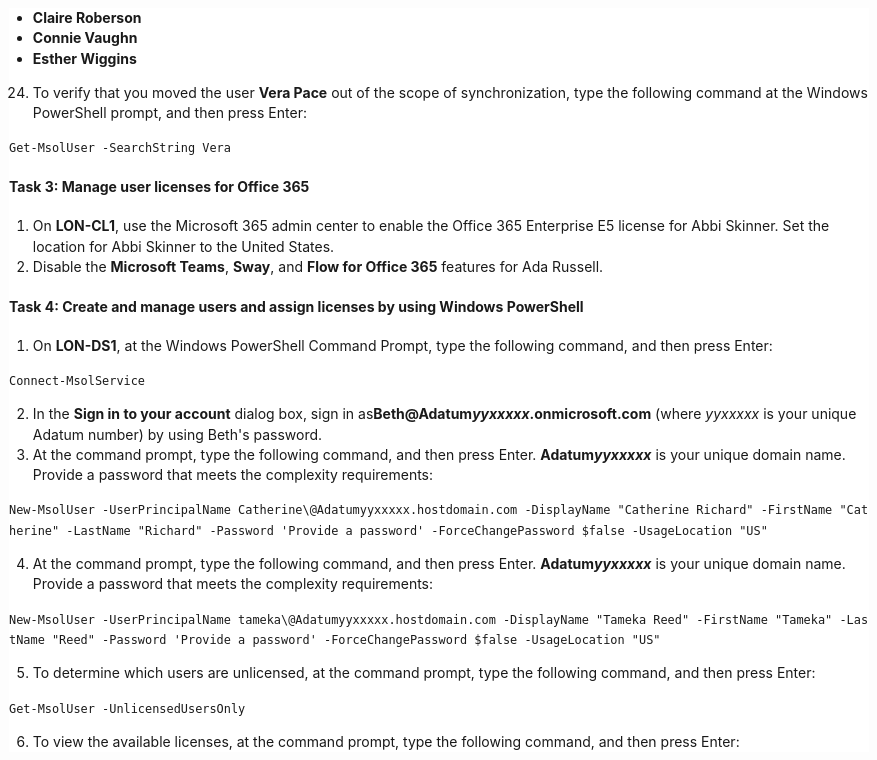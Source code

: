   - **Claire Roberson**
  - **Connie Vaughn**
  - **Esther Wiggins**

24.  To verify that you moved the user **Vera Pace** out of the scope of synchronization, type the following command at the Windows PowerShell prompt, and then press Enter:

  ```
  Get-MsolUser -SearchString Vera
  ```


#### Task 3: Manage user licenses for Office 365
  
1.  On **LON-CL1**, use the Microsoft 365 admin center to enable the Office 365 Enterprise E5 license for Abbi Skinner. Set the location for Abbi Skinner to the United States.
2.  Disable the **Microsoft Teams**, **Sway**, and **Flow for Office 365** features for Ada Russell.


#### Task 4: Create and manage users and assign licenses by using Windows PowerShell
  
1.  On **LON-DS1**, at the Windows PowerShell Command Prompt, type the following command, and then press Enter:

  ```
  Connect-MsolService
  ```

2.  In the **Sign in to your account** dialog box, sign in as**Beth\@Adatum*yyxxxxx*.onmicrosoft.com** (where *yyxxxxx* is your unique Adatum number) by using Beth's password.
3.  At the command prompt, type the following command, and then press Enter. **Adatum*yyxxxxx*** is your unique domain name. Provide a password that meets the complexity requirements:

  ```
  New-MsolUser -UserPrincipalName Catherine\@Adatumyyxxxxx.hostdomain.com -DisplayName "Catherine Richard" -FirstName "Catherine" -LastName "Richard" -Password 'Provide a password' -ForceChangePassword $false -UsageLocation "US"
  ```

4.  At the command prompt, type the following command, and then press Enter. **Adatum*yyxxxxx*** is your unique domain name. Provide a password that meets the complexity requirements:

  ```
  New-MsolUser -UserPrincipalName tameka\@Adatumyyxxxxx.hostdomain.com -DisplayName "Tameka Reed" -FirstName "Tameka" -LastName "Reed" -Password 'Provide a password' -ForceChangePassword $false -UsageLocation "US"
  ```

5.  To determine which users are unlicensed, at the command prompt, type the following command, and then press Enter:

  ```
  Get-MsolUser -UnlicensedUsersOnly
  ```

6.  To view the available licenses, at the command prompt, type the following command, and then press Enter:
